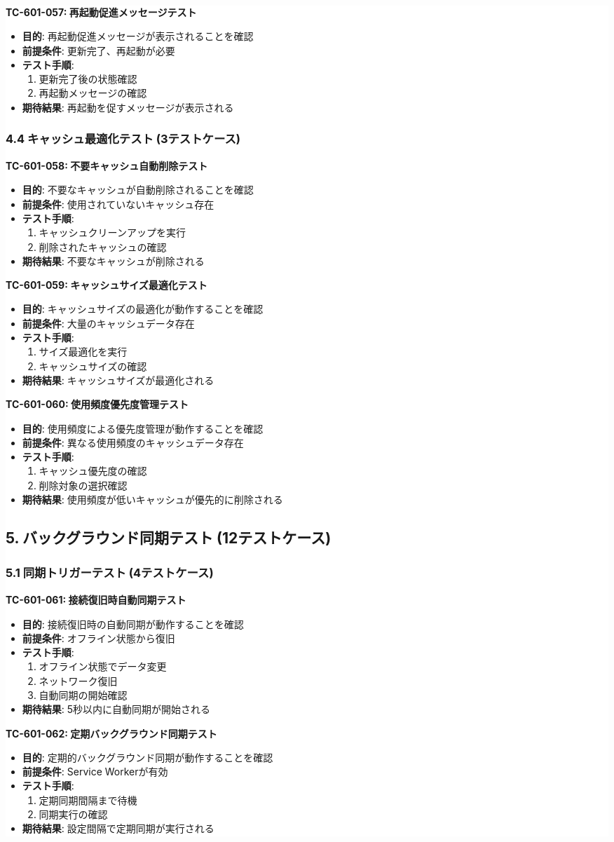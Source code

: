 **TC-601-057: 再起動促進メッセージテスト**
- **目的**: 再起動促進メッセージが表示されることを確認
- **前提条件**: 更新完了、再起動が必要
- **テスト手順**:
  1. 更新完了後の状態確認
  2. 再起動メッセージの確認
- **期待結果**: 再起動を促すメッセージが表示される

### 4.4 キャッシュ最適化テスト (3テストケース)

**TC-601-058: 不要キャッシュ自動削除テスト**
- **目的**: 不要なキャッシュが自動削除されることを確認
- **前提条件**: 使用されていないキャッシュ存在
- **テスト手順**:
  1. キャッシュクリーンアップを実行
  2. 削除されたキャッシュの確認
- **期待結果**: 不要なキャッシュが削除される

**TC-601-059: キャッシュサイズ最適化テスト**
- **目的**: キャッシュサイズの最適化が動作することを確認
- **前提条件**: 大量のキャッシュデータ存在
- **テスト手順**:
  1. サイズ最適化を実行
  2. キャッシュサイズの確認
- **期待結果**: キャッシュサイズが最適化される

**TC-601-060: 使用頻度優先度管理テスト**
- **目的**: 使用頻度による優先度管理が動作することを確認
- **前提条件**: 異なる使用頻度のキャッシュデータ存在
- **テスト手順**:
  1. キャッシュ優先度の確認
  2. 削除対象の選択確認
- **期待結果**: 使用頻度が低いキャッシュが優先的に削除される

## 5. バックグラウンド同期テスト (12テストケース)

### 5.1 同期トリガーテスト (4テストケース)

**TC-601-061: 接続復旧時自動同期テスト**
- **目的**: 接続復旧時の自動同期が動作することを確認
- **前提条件**: オフライン状態から復旧
- **テスト手順**:
  1. オフライン状態でデータ変更
  2. ネットワーク復旧
  3. 自動同期の開始確認
- **期待結果**: 5秒以内に自動同期が開始される

**TC-601-062: 定期バックグラウンド同期テスト**
- **目的**: 定期的バックグラウンド同期が動作することを確認
- **前提条件**: Service Workerが有効
- **テスト手順**:
  1. 定期同期間隔まで待機
  2. 同期実行の確認
- **期待結果**: 設定間隔で定期同期が実行される
